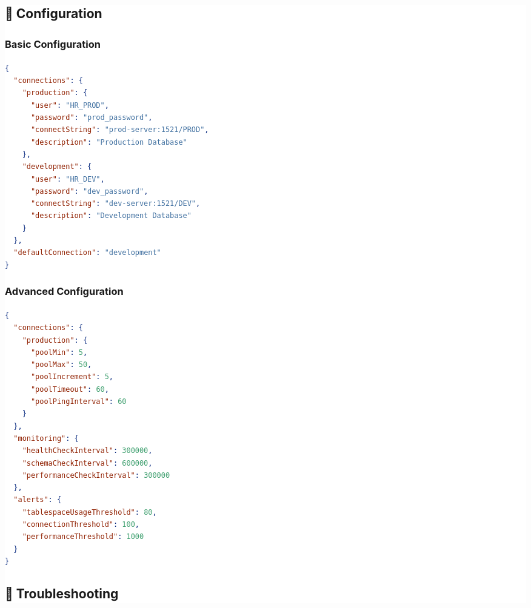 ## 🔧 Configuration

### Basic Configuration
```json
{
  "connections": {
    "production": {
      "user": "HR_PROD",
      "password": "prod_password",
      "connectString": "prod-server:1521/PROD",
      "description": "Production Database"
    },
    "development": {
      "user": "HR_DEV",
      "password": "dev_password",
      "connectString": "dev-server:1521/DEV",
      "description": "Development Database"
    }
  },
  "defaultConnection": "development"
}
```

### Advanced Configuration
```json
{
  "connections": {
    "production": {
      "poolMin": 5,
      "poolMax": 50,
      "poolIncrement": 5,
      "poolTimeout": 60,
      "poolPingInterval": 60
    }
  },
  "monitoring": {
    "healthCheckInterval": 300000,
    "schemaCheckInterval": 600000,
    "performanceCheckInterval": 300000
  },
  "alerts": {
    "tablespaceUsageThreshold": 80,
    "connectionThreshold": 100,
    "performanceThreshold": 1000
  }
}
```

## 🚨 Troubleshooting
